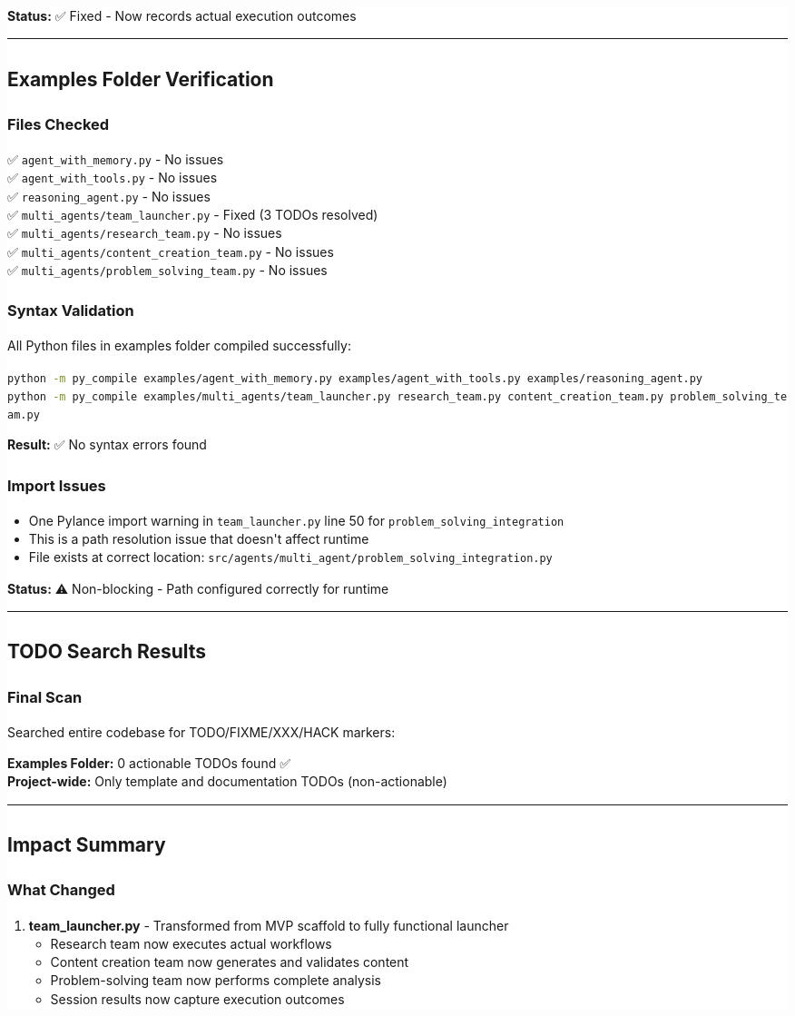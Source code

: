 **Status:** ✅ Fixed - Now records actual execution outcomes

---

## Examples Folder Verification

### Files Checked
✅ `agent_with_memory.py` - No issues  
✅ `agent_with_tools.py` - No issues  
✅ `reasoning_agent.py` - No issues  
✅ `multi_agents/team_launcher.py` - Fixed (3 TODOs resolved)  
✅ `multi_agents/research_team.py` - No issues  
✅ `multi_agents/content_creation_team.py` - No issues  
✅ `multi_agents/problem_solving_team.py` - No issues  

### Syntax Validation
All Python files in examples folder compiled successfully:
```bash
python -m py_compile examples/agent_with_memory.py examples/agent_with_tools.py examples/reasoning_agent.py
python -m py_compile examples/multi_agents/team_launcher.py research_team.py content_creation_team.py problem_solving_team.py
```

**Result:** ✅ No syntax errors found

### Import Issues
- One Pylance import warning in `team_launcher.py` line 50 for `problem_solving_integration`
- This is a path resolution issue that doesn't affect runtime
- File exists at correct location: `src/agents/multi_agent/problem_solving_integration.py`

**Status:** ⚠️ Non-blocking - Path configured correctly for runtime

---

## TODO Search Results

### Final Scan
Searched entire codebase for TODO/FIXME/XXX/HACK markers:

**Examples Folder:** 0 actionable TODOs found ✅  
**Project-wide:** Only template and documentation TODOs (non-actionable)

---

## Impact Summary

### What Changed
1. **team_launcher.py** - Transformed from MVP scaffold to fully functional launcher
   - Research team now executes actual workflows
   - Content creation team now generates and validates content
   - Problem-solving team now performs complete analysis
   - Session results now capture execution outcomes
